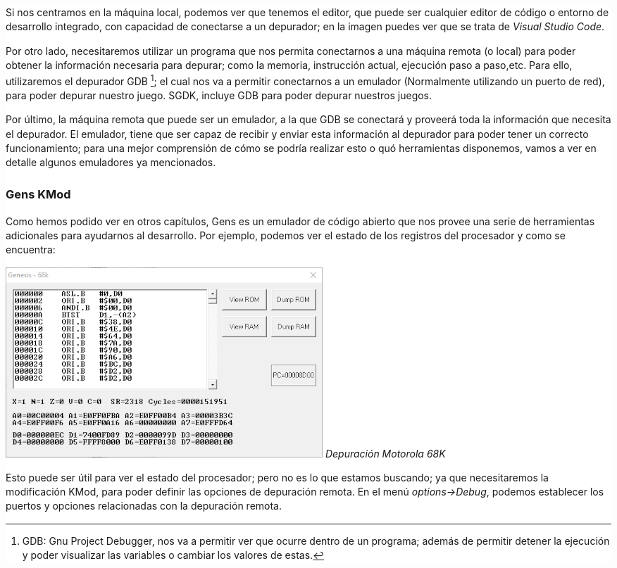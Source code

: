 Si nos centramos en la máquina local, podemos ver que tenemos el editor, que puede ser cualquier editor de código o entorno de desarrollo integrado, con capacidad de conectarse a un depurador; en la imagen puedes ver que se trata de _Visual Studio Code_.

Por otro lado, necesitaremos utilizar un programa que nos permita conectarnos a una máquina remota (o local) para poder obtener la información necesaria para depurar; como la memoria, instrucción actual, ejecución paso a paso,etc. Para ello, utilizaremos el depurador GDB [^65]; el cual nos va a permitir conectarnos a un emulador (Normalmente utilizando un puerto de red), para poder depurar nuestro juego. SGDK, incluye GDB para poder depurar nuestros juegos.

[^65]: GDB: Gnu Project Debugger, nos va a permitir ver que ocurre dentro de un programa; además de permitir detener la ejecución y poder visualizar las variables o cambiar los valores de estas.

Por último, la máquina remota que puede ser un emulador, a la que GDB se conectará y proveerá toda la información que necesita el depurador. El emulador, tiene que ser capaz de recibir y enviar esta información al depurador para poder tener un correcto funcionamiento; para una mejor comprensión de cómo se podría realizar esto o quó herramientas disponemos, vamos a ver en detalle algunos emuladores ya mencionados.

### Gens KMod

Como hemos podido ver en otros capítulos, Gens es un emulador de código abierto que nos provee una serie de herramientas adicionales para ayudarnos al desarrollo. Por ejemplo, podemos ver el estado de los registros del procesador y como se encuentra:

![Depuración Motorola 68K](16Debug/img/m68debug.png "Depuración Motorola 68K")
_Depuración Motorola 68K_

Esto puede ser útil para ver el estado del procesador; pero no es lo que estamos buscando; ya que necesitaremos la modificación KMod, para poder definir las opciones de depuración remota. En el menú _options->Debug_, podemos establecer los puertos y opciones relacionadas con la depuración remota.

<div class="centered_image">